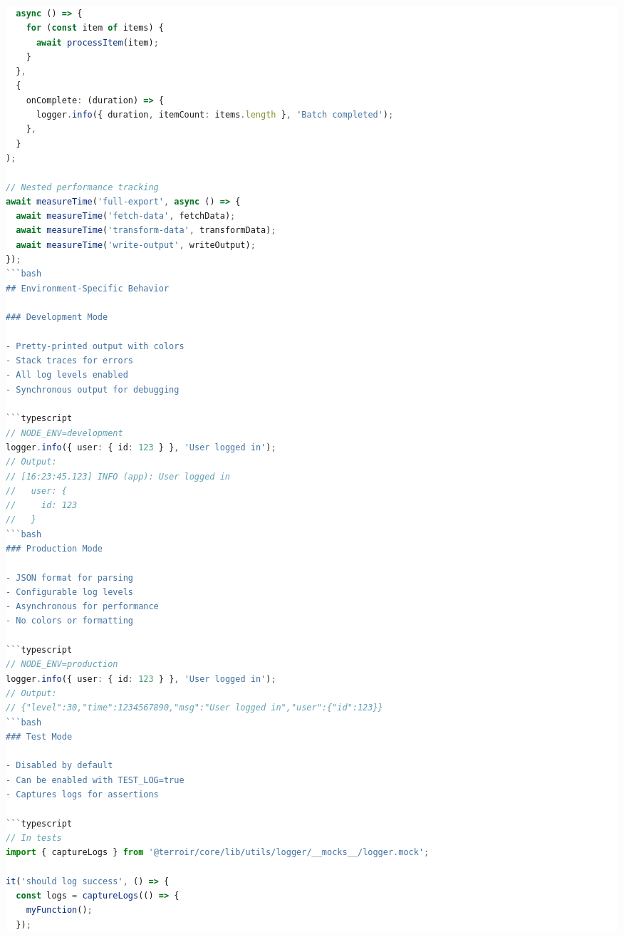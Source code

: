 ```typescript
  async () => {
    for (const item of items) {
      await processItem(item);
    }
  },
  {
    onComplete: (duration) => {
      logger.info({ duration, itemCount: items.length }, 'Batch completed');
    },
  }
);

// Nested performance tracking
await measureTime('full-export', async () => {
  await measureTime('fetch-data', fetchData);
  await measureTime('transform-data', transformData);
  await measureTime('write-output', writeOutput);
});
```bash
## Environment-Specific Behavior

### Development Mode

- Pretty-printed output with colors
- Stack traces for errors
- All log levels enabled
- Synchronous output for debugging

```typescript
// NODE_ENV=development
logger.info({ user: { id: 123 } }, 'User logged in');
// Output:
// [16:23:45.123] INFO (app): User logged in
//   user: {
//     id: 123
//   }
```bash
### Production Mode

- JSON format for parsing
- Configurable log levels
- Asynchronous for performance
- No colors or formatting

```typescript
// NODE_ENV=production
logger.info({ user: { id: 123 } }, 'User logged in');
// Output:
// {"level":30,"time":1234567890,"msg":"User logged in","user":{"id":123}}
```bash
### Test Mode

- Disabled by default
- Can be enabled with TEST_LOG=true
- Captures logs for assertions

```typescript
// In tests
import { captureLogs } from '@terroir/core/lib/utils/logger/__mocks__/logger.mock';

it('should log success', () => {
  const logs = captureLogs(() => {
    myFunction();
  });
```